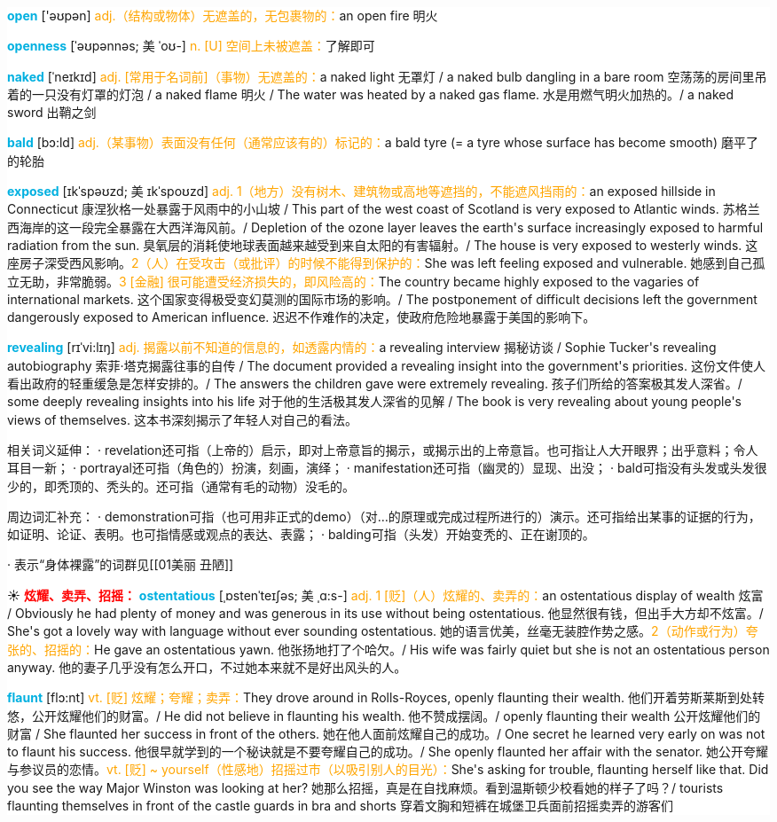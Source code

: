 <font color="sky blue">**open**</font> ['əʊpən] 
<font color="orange">adj.（结构或物体）无遮盖的，无包裹物的：</font>an open fire 明火 
                       
<font color="sky blue">**openness**</font> [ˈəʊpənnəs; 美 ˈoʊ-]
<font color="orange">n. [U] 空间上未被遮盖：</font>了解即可

<font color="sky blue">**naked**</font> [ˈneɪkɪd]
<font color="orange">adj. [常用于名词前]（事物）无遮盖的：</font>a naked light 无罩灯 / a naked bulb dangling in a bare room 空荡荡的房间里吊着的一只没有灯罩的灯泡 / a naked flame 明火 / The water was heated by a naked gas flame. 水是用燃气明火加热的。/ a naked sword 出鞘之剑          
                         
<font color="sky blue">**bald**</font> [bɔ:ld]
<font color="orange">adj.（某事物）表面没有任何（通常应该有的）标记的：</font>a bald tyre (= a tyre whose surface has become smooth) 磨平了的轮胎        

<font color="sky blue">**exposed**</font> [ɪkˈspəʊzd; 美 ɪkˈspoʊzd]
<font color="orange">adj. 1（地方）没有树木、建筑物或高地等遮挡的，不能遮风挡雨的：</font>an exposed hillside in Connecticut 康涅狄格一处暴露于风雨中的小山坡 / This part of the west coast of Scotland is very exposed to Atlantic winds. 苏格兰西海岸的这一段完全暴露在大西洋海风前。/ Depletion of the ozone layer leaves the earth's surface increasingly exposed to harmful radiation from the sun. 臭氧层的消耗使地球表面越来越受到来自太阳的有害辐射。/ The house is very exposed to westerly winds. 这座房子深受西风影响。<font color="orange">2（人）在受攻击（或批评）的时候不能得到保护的：</font>She was left feeling exposed and vulnerable. 她感到自己孤立无助，非常脆弱。<font color="orange">3 [金融] 很可能遭受经济损失的，即风险高的：</font>The country became highly exposed to the vagaries of international markets. 这个国家变得极受变幻莫测的国际市场的影响。/ The postponement of difficult decisions left the government dangerously exposed to American influence. 迟迟不作难作的决定，使政府危险地暴露于美国的影响下。
           
<font color="sky blue">**revealing**</font> [rɪˈvi:lɪŋ]
<font color="orange">adj. 揭露以前不知道的信息的，如透露内情的：</font>a revealing interview 揭秘访谈 / Sophie Tucker's revealing autobiography 索菲·塔克揭露往事的自传 / The document provided a revealing insight into the government's priorities. 这份文件使人看出政府的轻重缓急是怎样安排的。/ The answers the children gave were extremely revealing. 孩子们所给的答案极其发人深省。/ some deeply revealing insights into his life 对于他的生活极其发人深省的见解 / The book is very revealing about young people's views of themselves. 这本书深刻揭示了年轻人对自己的看法。

相关词义延伸：
· revelation还可指（上帝的）启示，即对上帝意旨的揭示，或揭示出的上帝意旨。也可指让人大开眼界；出乎意料；令人耳目一新；
· portrayal还可指（角色的）扮演，刻画，演绎；
· manifestation还可指（幽灵的）显现、出没；
· bald可指没有头发或头发很少的，即秃顶的、秃头的。还可指（通常有毛的动物）没毛的。

周边词汇补充：
· demonstration可指（也可用非正式的demo）（对…的原理或完成过程所进行的）演示。还可指给出某事的证据的行为，如证明、论证、表明。也可指情感或观点的表达、表露；
· balding可指（头发）开始变秃的、正在谢顶的。

· 表示“身体裸露”的词群见[[01美丽 丑陋]]

☀ <font color="red">**炫耀、卖弄、招摇：**</font>
 <font color="sky blue">**ostentatious**</font> [ˌɒstenˈteɪʃəs; 美 ˌɑ:s-]
<font color="orange">adj. 1 [贬]（人）炫耀的、卖弄的：</font>an ostentatious display of wealth 炫富 / Obviously he had plenty of money and was generous in its use without being ostentatious. 他显然很有钱，但出手大方却不炫富。/ She's got a lovely way with language without ever sounding ostentatious. 她的语言优美，丝毫无装腔作势之感。<font color="orange">2（动作或行为）夸张的、招摇的：</font>He gave an ostentatious yawn. 他张扬地打了个哈欠。/ His wife was fairly quiet but she is not an ostentatious person anyway. 他的妻子几乎没有怎么开口，不过她本来就不是好出风头的人。
           
<font color="sky blue">**flaunt**</font> [flɔ:nt]
<font color="orange">vt. [贬] 炫耀；夸耀；卖弄：</font>They drove around in Rolls-Royces, openly flaunting their wealth. 他们开着劳斯莱斯到处转悠，公开炫耀他们的财富。/ He did not believe in flaunting his wealth. 他不赞成摆阔。/ openly flaunting their wealth 公开炫耀他们的财富 / She flaunted her success in front of the others. 她在他人面前炫耀自己的成功。/ One secret he learned very early on was not to flaunt his success. 他很早就学到的一个秘诀就是不要夸耀自己的成功。/ She openly flaunted her affair with the senator. 她公开夸耀与参议员的恋情。<font color="orange">vt. [贬] ~ yourself（性感地）招摇过市（以吸引别人的目光）：</font>She's asking for trouble, flaunting herself like that. Did you see the way Major Winston was looking at her? 她那么招摇，真是在自找麻烦。看到温斯顿少校看她的样子了吗？/ tourists flaunting themselves in front of the castle guards in bra and shorts 穿着文胸和短裤在城堡卫兵面前招摇卖弄的游客们
